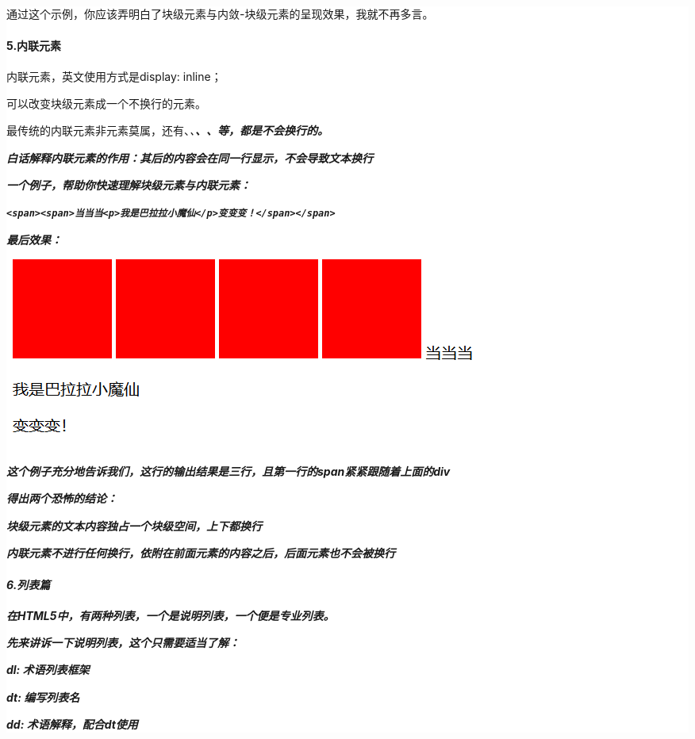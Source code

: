 通过这个示例，你应该弄明白了块级元素与内敛-块级元素的呈现效果，我就不再多言。



#### 5.内联元素

内联元素，英文使用方式是display: inline；

可以改变块级元素成一个不换行的元素。

最传统的内联元素非<span>元素莫属，还有<a>、<em>、<strong>、<img>、<span>等，都是不会换行的。



白话解释内联元素的作用：**其后的内容会在同一行显示，不会导致文本换行**

一个例子，帮助你快速理解块级元素与内联元素：

```
<span><span>当当当<p>我是巴拉拉小魔仙</p>变变变！</span></span>
```

最后效果：

![1556528241875](assets/1556528241875.png)

这个例子充分地告诉我们，这行的输出结果是三行，且第一行的span紧紧跟随着上面的div

得出两个恐怖的结论：

**块级元素的文本内容独占一个块级空间，上下都换行**

**内联元素不进行任何换行，依附在前面元素的内容之后，后面元素也不会被换行**



#### 6.列表篇

在HTML5中，有两种列表，一个是说明列表，一个便是专业列表。

先来讲诉一下说明列表，这个只需要适当了解：

dl: 术语列表框架

dt: 编写列表名

dd: 术语解释，配合dt使用

